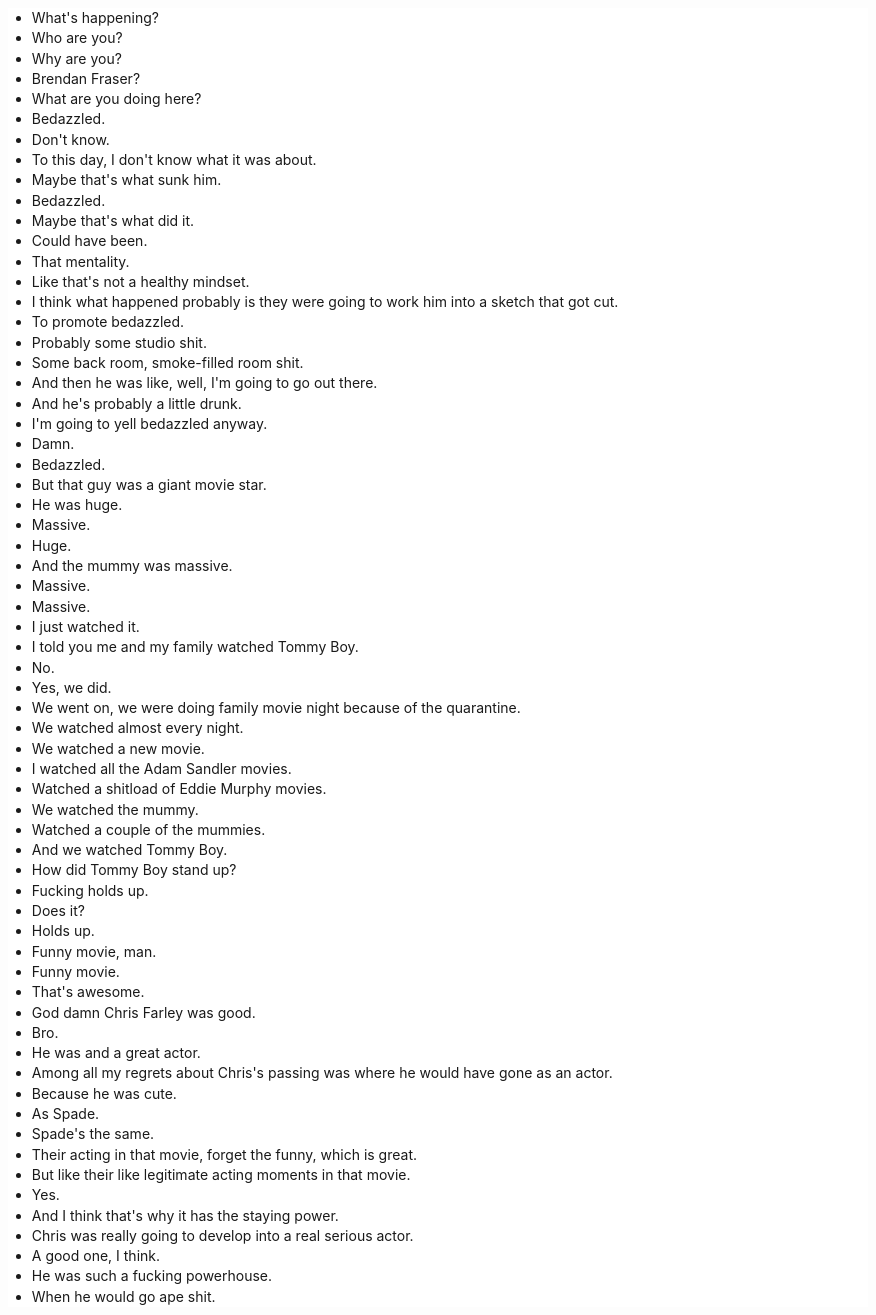 *  What's happening?
*  Who are you?
*  Why are you?
*  Brendan Fraser?
*  What are you doing here?
*  Bedazzled.
*  Don't know.
*  To this day, I don't know what it was about.
*  Maybe that's what sunk him.
*  Bedazzled.
*  Maybe that's what did it.
*  Could have been.
*  That mentality.
*  Like that's not a healthy mindset.
*  I think what happened probably is they were going to work him into a sketch that got cut.
*  To promote bedazzled.
*  Probably some studio shit.
*  Some back room, smoke-filled room shit.
*  And then he was like, well, I'm going to go out there.
*  And he's probably a little drunk.
*  I'm going to yell bedazzled anyway.
*  Damn.
*  Bedazzled.
*  But that guy was a giant movie star.
*  He was huge.
*  Massive.
*  Huge.
*  And the mummy was massive.
*  Massive.
*  Massive.
*  I just watched it.
*  I told you me and my family watched Tommy Boy.
*  No.
*  Yes, we did.
*  We went on, we were doing family movie night because of the quarantine.
*  We watched almost every night.
*  We watched a new movie.
*  I watched all the Adam Sandler movies.
*  Watched a shitload of Eddie Murphy movies.
*  We watched the mummy.
*  Watched a couple of the mummies.
*  And we watched Tommy Boy.
*  How did Tommy Boy stand up?
*  Fucking holds up.
*  Does it?
*  Holds up.
*  Funny movie, man.
*  Funny movie.
*  That's awesome.
*  God damn Chris Farley was good.
*  Bro.
*  He was and a great actor.
*  Among all my regrets about Chris's passing was where he would have gone as an actor.
*  Because he was cute.
*  As Spade.
*  Spade's the same.
*  Their acting in that movie, forget the funny, which is great.
*  But like their like legitimate acting moments in that movie.
*  Yes.
*  And I think that's why it has the staying power.
*  Chris was really going to develop into a real serious actor.
*  A good one, I think.
*  He was such a fucking powerhouse.
*  When he would go ape shit.